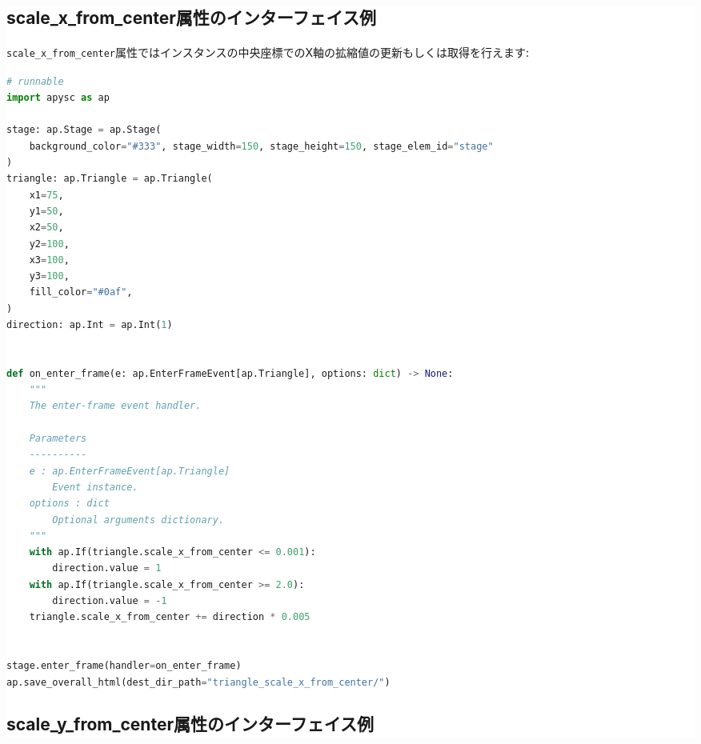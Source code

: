 <iframe src="static/triangle_set_rotation_around_point/index.html" width="150" height="150"></iframe>

## scale_x_from_center属性のインターフェイス例

`scale_x_from_center`属性ではインスタンスの中央座標でのX軸の拡縮値の更新もしくは取得を行えます:

```py
# runnable
import apysc as ap

stage: ap.Stage = ap.Stage(
    background_color="#333", stage_width=150, stage_height=150, stage_elem_id="stage"
)
triangle: ap.Triangle = ap.Triangle(
    x1=75,
    y1=50,
    x2=50,
    y2=100,
    x3=100,
    y3=100,
    fill_color="#0af",
)
direction: ap.Int = ap.Int(1)


def on_enter_frame(e: ap.EnterFrameEvent[ap.Triangle], options: dict) -> None:
    """
    The enter-frame event handler.

    Parameters
    ----------
    e : ap.EnterFrameEvent[ap.Triangle]
        Event instance.
    options : dict
        Optional arguments dictionary.
    """
    with ap.If(triangle.scale_x_from_center <= 0.001):
        direction.value = 1
    with ap.If(triangle.scale_x_from_center >= 2.0):
        direction.value = -1
    triangle.scale_x_from_center += direction * 0.005


stage.enter_frame(handler=on_enter_frame)
ap.save_overall_html(dest_dir_path="triangle_scale_x_from_center/")
```

<iframe src="static/triangle_scale_x_from_center/index.html" width="150" height="150"></iframe>

## scale_y_from_center属性のインターフェイス例

